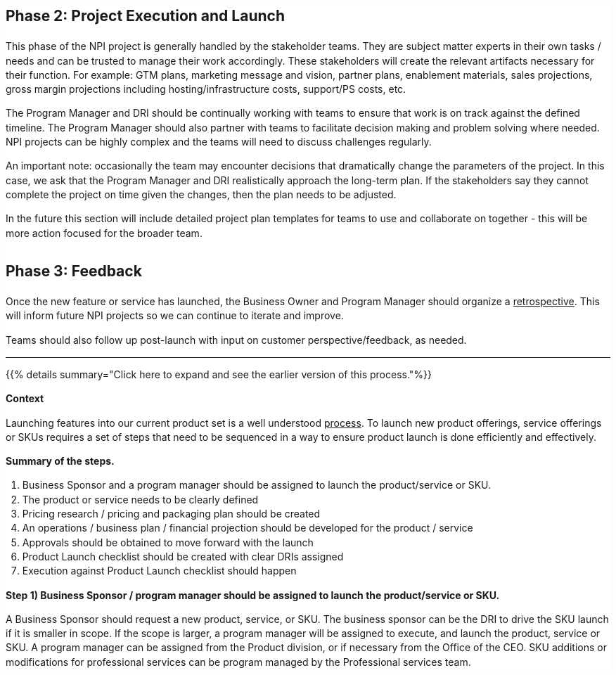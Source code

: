 ## Phase 2: Project Execution and Launch

This phase of the NPI project is generally handled by the stakeholder teams. They are subject matter experts in their own tasks / needs and can be trusted to manage their work accordingly. These stakeholders will create the relevant artifacts necessary for their function. For example: GTM plans, marketing message and vision, partner plans, enablement materials, sales projections, gross margin projections including hosting/infrastructure costs, support/PS costs, etc.

The Program Manager and DRI should be continually working with teams to ensure that work is on track against the defined timeline. The Program Manager should also partner with teams to facilitate decision making and problem solving where needed. NPI projects can be highly complex and the teams will need to discuss challenges regularly.

An important note: occasionally the team may encounter decisions that dramatically change the parameters of the project. In this case, we ask that the Program Manager and DRI realistically approach the long-term plan. If the stakeholders say they cannot complete the project on time given the changes, then the plan needs to be adjusted.

In the future this section will include detailed project plan templates for teams to use and collaborate on together - this will be more action focused for the broader team.

## Phase 3: Feedback

Once the new feature or service has launched, the Business Owner and Program Manager should organize a [retrospective](/handbook/engineering/management/group-retrospectives/). This will inform future NPI projects so we can continue to iterate and improve.

Teams should also follow up post-launch with input on customer perspective/feedback, as needed.

---

{{% details summary="Click here to expand and see the earlier version of this process."%}}

**Context**

Launching features into our current product set is a well understood [process](/handbook/product/tiering-guidance-for-features/). To launch new product offerings, service offerings or SKUs requires a set of steps that need to be sequenced in a way to ensure product launch is done efficiently and effectively.


**Summary of the steps.**

1. Business Sponsor and a program manager should be assigned to launch the product/service or SKU.
1. The product or service needs to be clearly defined
1. Pricing research / pricing and packaging plan should be created
1. An operations / business plan / financial projection should be developed for the product / service
1. Approvals should be obtained to move forward with the launch
1. Product Launch checklist should be created with clear DRIs assigned
1. Execution against Product Launch checklist should happen

**Step 1) Business Sponsor /  program manager should be assigned to launch the product/service or SKU.**

A Business Sponsor should request a new product, service, or SKU. The business sponsor can be the DRI to drive the SKU launch if it is smaller in scope. If the scope is larger, a program manager will be assigned to execute, and launch the product, service or SKU. A program manager can be assigned from the Product division, or if necessary from the Office of the CEO. SKU additions or modifications for professional services can be program managed by the Professional services team.
